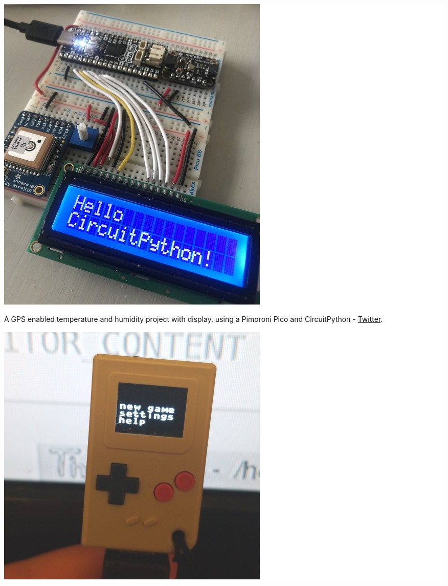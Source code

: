 [![CircuitPython testing](../assets/20211123/20211123hello.jpg)](https://twitter.com/BitbyBot/status/1462393758700519434)

A GPS enabled temperature and humidity project with display, using a Pimoroni Pico and CircuitPython - [Twitter](https://twitter.com/BitbyBot/status/1462393758700519434).

[![Porting MicroPython to the Thumby gaming device](../assets/20211123/20211123thumby.jpg)](https://twitter.com/NerdOfGamers/status/1462498841899454471)

